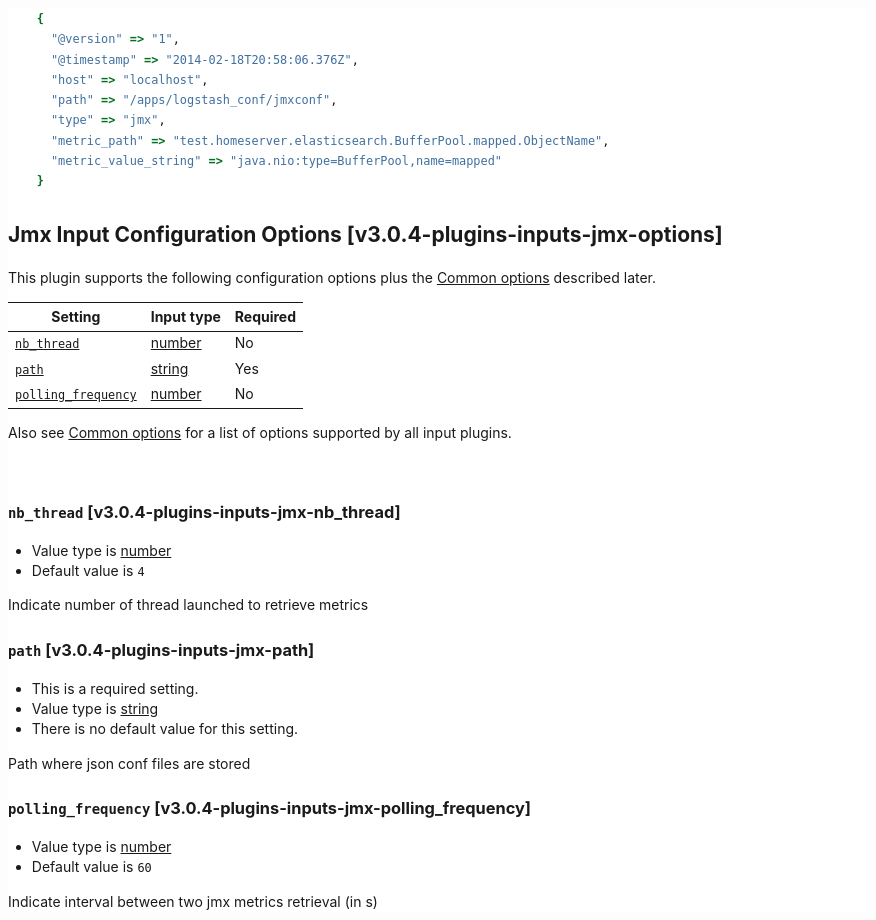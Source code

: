 ```ruby
    {
      "@version" => "1",
      "@timestamp" => "2014-02-18T20:58:06.376Z",
      "host" => "localhost",
      "path" => "/apps/logstash_conf/jmxconf",
      "type" => "jmx",
      "metric_path" => "test.homeserver.elasticsearch.BufferPool.mapped.ObjectName",
      "metric_value_string" => "java.nio:type=BufferPool,name=mapped"
    }
```


## Jmx Input Configuration Options [v3.0.4-plugins-inputs-jmx-options]

This plugin supports the following configuration options plus the [Common options](v3-0-4-plugins-inputs-jmx.md#v3.0.4-plugins-inputs-jmx-common-options) described later.

| Setting | Input type | Required |
| --- | --- | --- |
| [`nb_thread`](v3-0-4-plugins-inputs-jmx.md#v3.0.4-plugins-inputs-jmx-nb_thread) | [number](logstash://reference/configuration-file-structure.md#number) | No |
| [`path`](v3-0-4-plugins-inputs-jmx.md#v3.0.4-plugins-inputs-jmx-path) | [string](logstash://reference/configuration-file-structure.md#string) | Yes |
| [`polling_frequency`](v3-0-4-plugins-inputs-jmx.md#v3.0.4-plugins-inputs-jmx-polling_frequency) | [number](logstash://reference/configuration-file-structure.md#number) | No |

Also see [Common options](v3-0-4-plugins-inputs-jmx.md#v3.0.4-plugins-inputs-jmx-common-options) for a list of options supported by all input plugins.

 

### `nb_thread` [v3.0.4-plugins-inputs-jmx-nb_thread]

* Value type is [number](logstash://reference/configuration-file-structure.md#number)
* Default value is `4`

Indicate number of thread launched to retrieve metrics


### `path` [v3.0.4-plugins-inputs-jmx-path]

* This is a required setting.
* Value type is [string](logstash://reference/configuration-file-structure.md#string)
* There is no default value for this setting.

Path where json conf files are stored


### `polling_frequency` [v3.0.4-plugins-inputs-jmx-polling_frequency]

* Value type is [number](logstash://reference/configuration-file-structure.md#number)
* Default value is `60`

Indicate interval between two jmx metrics retrieval (in s)
